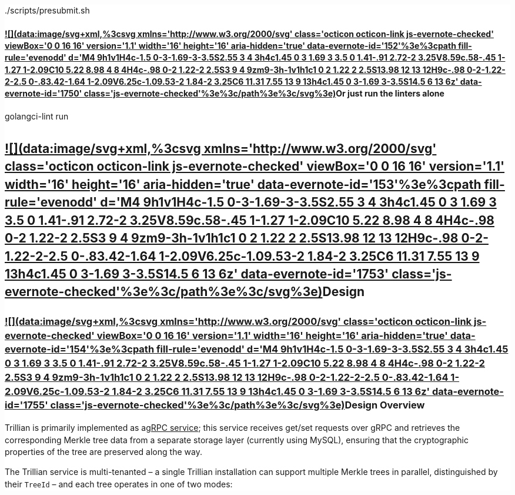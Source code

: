 ./scripts/presubmit.sh

#### [![](data:image/svg+xml,%3csvg xmlns='http://www.w3.org/2000/svg' class='octicon octicon-link js-evernote-checked' viewBox='0 0 16 16' version='1.1' width='16' height='16' aria-hidden='true' data-evernote-id='152'%3e%3cpath fill-rule='evenodd' d='M4 9h1v1H4c-1.5 0-3-1.69-3-3.5S2.55 3 4 3h4c1.45 0 3 1.69 3 3.5 0 1.41-.91 2.72-2 3.25V8.59c.58-.45 1-1.27 1-2.09C10 5.22 8.98 4 8 4H4c-.98 0-2 1.22-2 2.5S3 9 4 9zm9-3h-1v1h1c1 0 2 1.22 2 2.5S13.98 12 13 12H9c-.98 0-2-1.22-2-2.5 0-.83.42-1.64 1-2.09V6.25c-1.09.53-2 1.84-2 3.25C6 11.31 7.55 13 9 13h4c1.45 0 3-1.69 3-3.5S14.5 6 13 6z' data-evernote-id='1750' class='js-evernote-checked'%3e%3c/path%3e%3c/svg%3e)](https://github.com/google/trillian#or-just-run-the-linters-alone)Or just run the linters alone

golangci-lint run

## [![](data:image/svg+xml,%3csvg xmlns='http://www.w3.org/2000/svg' class='octicon octicon-link js-evernote-checked' viewBox='0 0 16 16' version='1.1' width='16' height='16' aria-hidden='true' data-evernote-id='153'%3e%3cpath fill-rule='evenodd' d='M4 9h1v1H4c-1.5 0-3-1.69-3-3.5S2.55 3 4 3h4c1.45 0 3 1.69 3 3.5 0 1.41-.91 2.72-2 3.25V8.59c.58-.45 1-1.27 1-2.09C10 5.22 8.98 4 8 4H4c-.98 0-2 1.22-2 2.5S3 9 4 9zm9-3h-1v1h1c1 0 2 1.22 2 2.5S13.98 12 13 12H9c-.98 0-2-1.22-2-2.5 0-.83.42-1.64 1-2.09V6.25c-1.09.53-2 1.84-2 3.25C6 11.31 7.55 13 9 13h4c1.45 0 3-1.69 3-3.5S14.5 6 13 6z' data-evernote-id='1753' class='js-evernote-checked'%3e%3c/path%3e%3c/svg%3e)](https://github.com/google/trillian#design)Design

### [![](data:image/svg+xml,%3csvg xmlns='http://www.w3.org/2000/svg' class='octicon octicon-link js-evernote-checked' viewBox='0 0 16 16' version='1.1' width='16' height='16' aria-hidden='true' data-evernote-id='154'%3e%3cpath fill-rule='evenodd' d='M4 9h1v1H4c-1.5 0-3-1.69-3-3.5S2.55 3 4 3h4c1.45 0 3 1.69 3 3.5 0 1.41-.91 2.72-2 3.25V8.59c.58-.45 1-1.27 1-2.09C10 5.22 8.98 4 8 4H4c-.98 0-2 1.22-2 2.5S3 9 4 9zm9-3h-1v1h1c1 0 2 1.22 2 2.5S13.98 12 13 12H9c-.98 0-2-1.22-2-2.5 0-.83.42-1.64 1-2.09V6.25c-1.09.53-2 1.84-2 3.25C6 11.31 7.55 13 9 13h4c1.45 0 3-1.69 3-3.5S14.5 6 13 6z' data-evernote-id='1755' class='js-evernote-checked'%3e%3c/path%3e%3c/svg%3e)](https://github.com/google/trillian#design-overview)Design Overview

Trillian is primarily implemented as a[gRPC service](http://www.grpc.io/docs/guides/concepts.html#service-definition); this service receives get/set requests over gRPC and retrieves the corresponding Merkle tree data from a separate storage layer (currently using MySQL), ensuring that the cryptographic properties of the tree are preserved along the way.

The Trillian service is multi-tenanted – a single Trillian installation can support multiple Merkle trees in parallel, distinguished by their `TreeId` – and each tree operates in one of two modes:
